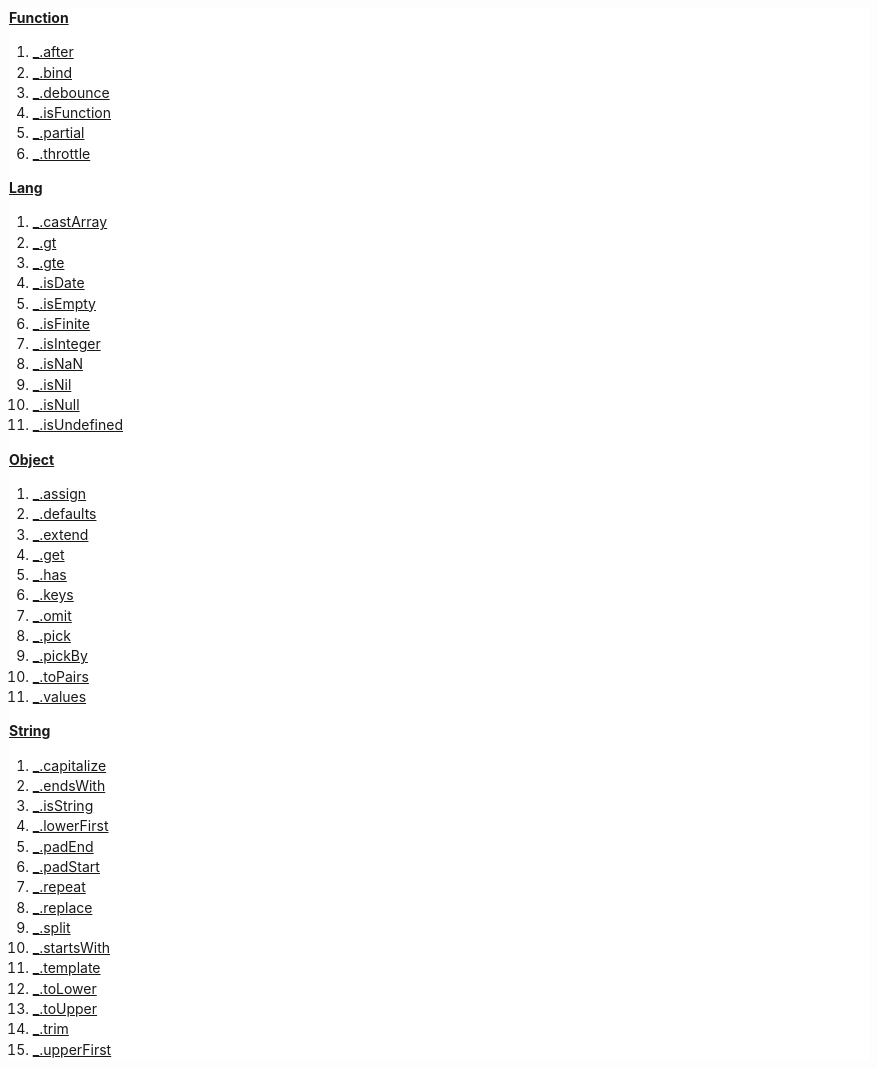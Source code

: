 **[Function](#function)**

1. [_.after](#_after)
1. [_.bind](#_bind)
1. [_.debounce](#_debounce)
1. [_.isFunction](#_isfunction)
1. [_.partial](#_partial)
1. [_.throttle](#_throttle)

**[Lang](#lang)**

1. [_.castArray](#_castarray)
1. [_.gt](#_gt)
1. [_.gte](#_gte)
1. [_.isDate](#_isdate)
1. [_.isEmpty](#_isempty)
1. [_.isFinite](#_isfinite)
1. [_.isInteger](#_isinteger)
1. [_.isNaN](#_isnan)
1. [_.isNil](#_isnil)
1. [_.isNull](#_isnull)
1. [_.isUndefined](#_isundefined)

**[Object](#object)**

1. [_.assign](#_assign)
1. [_.defaults](#_defaults)
1. [_.extend](#_extend)
1. [_.get](#_get)
1. [_.has](#_has)
1. [_.keys](#_keys)
1. [_.omit](#_omit)
1. [_.pick](#_pick)
1. [_.pickBy](#_pickby)
1. [_.toPairs](#_topairs)
1. [_.values](#_values)

**[String](#string)**

1. [_.capitalize](#_capitalize)
1. [_.endsWith](#_endswith)
1. [_.isString](#_isstring)
1. [_.lowerFirst](#_lowerfirst)
1. [_.padEnd](#_padend)
1. [_.padStart](#_padstart)
1. [_.repeat](#_repeat)
1. [_.replace](#_replace)
1. [_.split](#_split)
1. [_.startsWith](#_startswith)
1. [_.template](#_template)
1. [_.toLower](#_tolower)
1. [_.toUpper](#_toupper)
1. [_.trim](#_trim)
1. [_.upperFirst](#_upperfirst)
